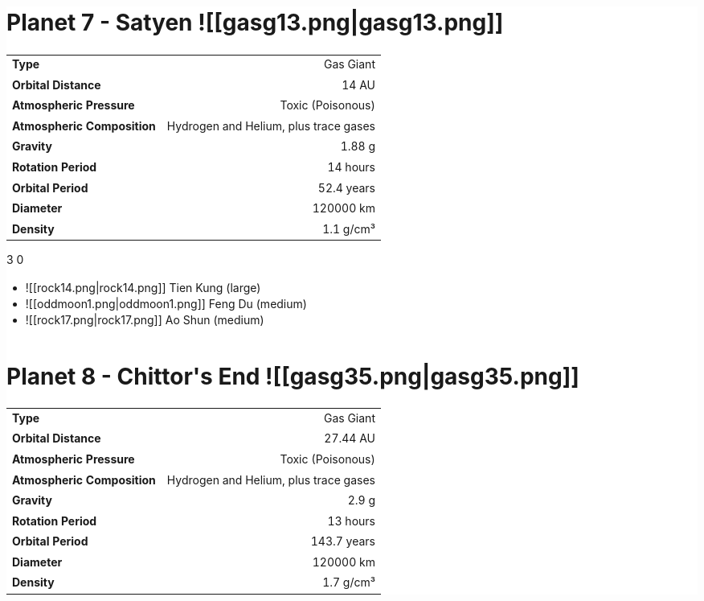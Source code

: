 

# Planet 7 - Satyen ![[gasg13.png\|gasg13.png]]
|                             |                           |
| --------------------------- | -------------------------:|
| **Type**                    |             Gas Giant |
| **Orbital Distance**        |   14 AU |
| **Atmospheric Pressure**    |       Toxic (Poisonous) |
| **Atmospheric Composition** |      Hydrogen and Helium, plus trace gases |
| **Gravity**                 |        1.88 g |
| **Rotation Period**         |  14 hours |
| **Orbital Period** | 52.4 years |
| **Diameter**                |      120000 km | 
| **Density**                 |    1.1 g/cm³ |



3
0

- ![[rock14.png\|rock14.png]] Tien Kung (large)
- ![[oddmoon1.png\|oddmoon1.png]] Feng Du (medium)
- ![[rock17.png\|rock17.png]] Ao Shun (medium)


# Planet 8 - Chittor's End ![[gasg35.png\|gasg35.png]]
|                             |                           |
| --------------------------- | -------------------------:|
| **Type**                    |             Gas Giant |
| **Orbital Distance**        |   27.44 AU |
| **Atmospheric Pressure**    |       Toxic (Poisonous) |
| **Atmospheric Composition** |      Hydrogen and Helium, plus trace gases |
| **Gravity**                 |        2.9 g |
| **Rotation Period**         |  13 hours |
| **Orbital Period** | 143.7 years |
| **Diameter**                |      120000 km | 
| **Density**                 |    1.7 g/cm³ |


